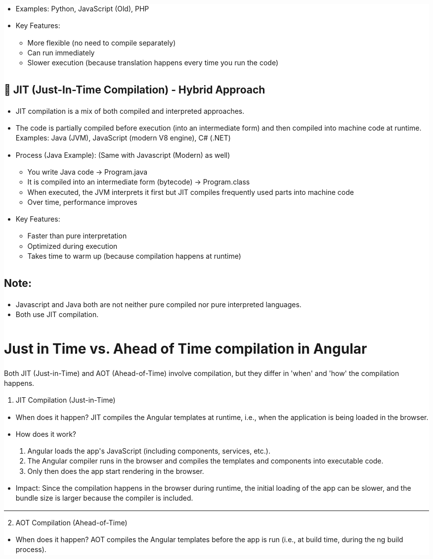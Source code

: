 - Examples: Python, JavaScript (Old), PHP

- Key Features:
    - More flexible (no need to compile separately)
    - Can run immediately
    - Slower execution (because translation happens every time you run the code)



🔹 JIT (Just-In-Time Compilation) - Hybrid Approach
-----------------------------------------------------
- JIT compilation is a mix of both compiled and interpreted approaches.
- The code is partially compiled before execution (into an intermediate form) and then compiled into machine code at runtime.
Examples: Java (JVM), JavaScript (modern V8 engine), C# (.NET)

- Process (Java Example): (Same with Javascript (Modern) as well)
    - You write Java code → Program.java
    - It is compiled into an intermediate form (bytecode) → Program.class
    - When executed, the JVM interprets it first but JIT compiles frequently used parts into machine code
    - Over time, performance improves

- Key Features:
    - Faster than pure interpretation
    - Optimized during execution
    - Takes time to warm up (because compilation happens at runtime)


Note:
-----
- Javascript and Java both are not neither pure compiled nor pure interpreted languages.
- Both use JIT compilation.


# Just in Time vs. Ahead of Time compilation in Angular
Both JIT (Just-in-Time) and AOT (Ahead-of-Time) involve compilation, but they differ in 'when' and 'how' the compilation happens.

1) JIT Compilation (Just-in-Time)
- When does it happen? 
  JIT compiles the Angular templates at runtime, i.e., when the application is being loaded in the browser.
  
- How does it work?
  1. Angular loads the app's JavaScript (including components, services, etc.).
  2. The Angular compiler runs in the browser and compiles the templates and components into executable code.
  3. Only then does the app start rendering in the browser.

- Impact: Since the compilation happens in the browser during runtime, the initial loading of the app can be slower, and the bundle size is larger because the compiler is included.

---

2) AOT Compilation (Ahead-of-Time)
- When does it happen?
  AOT compiles the Angular templates before the app is run (i.e., at build time, during the ng build process).
